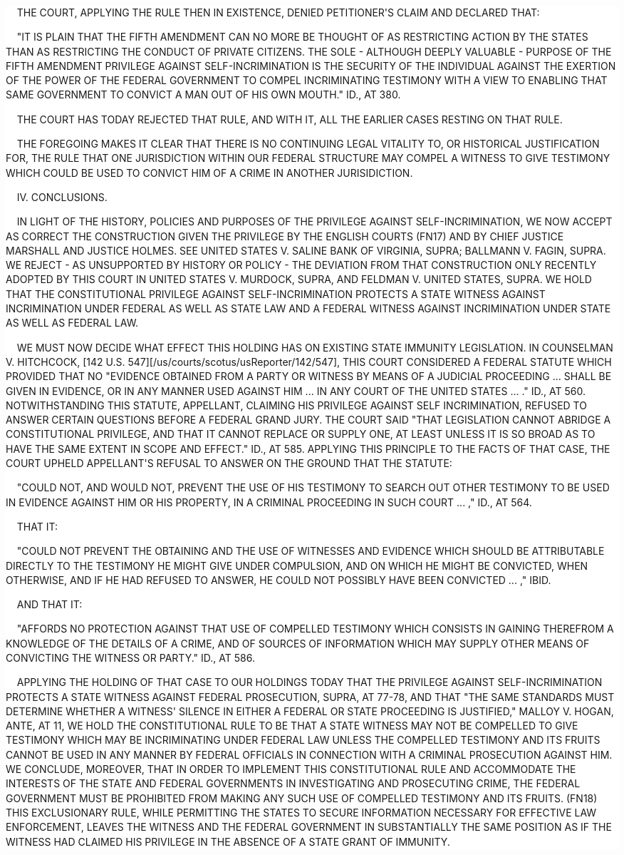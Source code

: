     THE COURT, APPLYING THE RULE THEN IN EXISTENCE, DENIED PETITIONER'S CLAIM AND DECLARED THAT:

    "IT IS PLAIN THAT THE FIFTH AMENDMENT CAN NO MORE BE THOUGHT OF AS RESTRICTING ACTION BY THE STATES THAN AS RESTRICTING THE CONDUCT OF PRIVATE CITIZENS.  THE SOLE - ALTHOUGH DEEPLY VALUABLE - PURPOSE OF THE FIFTH AMENDMENT PRIVILEGE AGAINST SELF-INCRIMINATION IS THE SECURITY OF THE INDIVIDUAL AGAINST THE EXERTION OF THE POWER OF THE FEDERAL GOVERNMENT TO COMPEL INCRIMINATING TESTIMONY WITH A VIEW TO ENABLING THAT SAME GOVERNMENT TO CONVICT A MAN OUT OF HIS OWN MOUTH."  ID., AT 380.

    THE COURT HAS TODAY REJECTED THAT RULE, AND WITH IT, ALL THE EARLIER CASES RESTING ON THAT RULE.

    THE FOREGOING MAKES IT CLEAR THAT THERE IS NO CONTINUING LEGAL VITALITY TO, OR HISTORICAL JUSTIFICATION FOR, THE RULE THAT ONE JURISDICTION WITHIN OUR FEDERAL STRUCTURE MAY COMPEL A WITNESS TO GIVE TESTIMONY WHICH COULD BE USED TO CONVICT HIM OF A CRIME IN ANOTHER JURISIDICTION.

    IV.  CONCLUSIONS.

    IN LIGHT OF THE HISTORY, POLICIES AND PURPOSES OF THE PRIVILEGE AGAINST SELF-INCRIMINATION, WE NOW ACCEPT AS CORRECT THE CONSTRUCTION GIVEN THE PRIVILEGE BY THE ENGLISH COURTS (FN17) AND BY CHIEF JUSTICE MARSHALL AND JUSTICE HOLMES.  SEE UNITED STATES V. SALINE BANK OF VIRGINIA, SUPRA; BALLMANN V. FAGIN, SUPRA.  WE REJECT - AS UNSUPPORTED BY HISTORY OR POLICY - THE DEVIATION FROM THAT CONSTRUCTION ONLY RECENTLY ADOPTED BY THIS COURT IN UNITED STATES V. MURDOCK, SUPRA, AND FELDMAN V. UNITED STATES, SUPRA.  WE HOLD THAT THE CONSTITUTIONAL PRIVILEGE AGAINST SELF-INCRIMINATION PROTECTS A STATE WITNESS AGAINST INCRIMINATION UNDER FEDERAL AS WELL AS STATE LAW AND A FEDERAL WITNESS AGAINST INCRIMINATION UNDER STATE AS WELL AS FEDERAL LAW.

    WE MUST NOW DECIDE WHAT EFFECT THIS HOLDING HAS ON EXISTING STATE IMMUNITY LEGISLATION.  IN COUNSELMAN V. HITCHCOCK, [142 U.S. 547][/us/courts/scotus/usReporter/142/547], THIS COURT CONSIDERED A FEDERAL STATUTE WHICH PROVIDED THAT NO "EVIDENCE OBTAINED FROM A PARTY OR WITNESS BY MEANS OF A JUDICIAL PROCEEDING  ... SHALL BE GIVEN IN EVIDENCE, OR IN ANY MANNER USED AGAINST HIM  ...  IN ANY COURT OF THE UNITED STATES  ...  ."  ID., AT 560.  NOTWITHSTANDING THIS STATUTE, APPELLANT, CLAIMING HIS PRIVILEGE AGAINST SELF INCRIMINATION, REFUSED TO ANSWER CERTAIN QUESTIONS BEFORE A FEDERAL GRAND JURY.  THE COURT SAID "THAT LEGISLATION CANNOT ABRIDGE A CONSTITUTIONAL PRIVILEGE, AND THAT IT CANNOT REPLACE OR SUPPLY ONE, AT LEAST UNLESS IT IS SO BROAD AS TO HAVE THE SAME EXTENT IN SCOPE AND EFFECT."  ID., AT 585.  APPLYING THIS PRINCIPLE TO THE FACTS OF THAT CASE, THE COURT UPHELD APPELLANT'S REFUSAL TO ANSWER ON THE GROUND THAT THE STATUTE:

    "COULD NOT, AND WOULD NOT, PREVENT THE USE OF HIS TESTIMONY TO SEARCH OUT OTHER TESTIMONY TO BE USED IN EVIDENCE AGAINST HIM OR HIS PROPERTY, IN A CRIMINAL PROCEEDING IN SUCH COURT  ...  ," ID., AT 564.

    THAT IT:

    "COULD NOT PREVENT THE OBTAINING AND THE USE OF WITNESSES AND EVIDENCE WHICH SHOULD BE ATTRIBUTABLE DIRECTLY TO THE TESTIMONY HE MIGHT GIVE UNDER COMPULSION, AND ON WHICH HE MIGHT BE CONVICTED, WHEN OTHERWISE, AND IF HE HAD REFUSED TO ANSWER, HE COULD NOT POSSIBLY HAVE BEEN CONVICTED  ...  ," IBID.

    AND THAT IT:

    "AFFORDS NO PROTECTION AGAINST THAT USE OF COMPELLED TESTIMONY WHICH CONSISTS IN GAINING THEREFROM A KNOWLEDGE OF THE DETAILS OF A CRIME, AND OF SOURCES OF INFORMATION WHICH MAY SUPPLY OTHER MEANS OF CONVICTING THE WITNESS OR PARTY."  ID., AT 586.

    APPLYING THE HOLDING OF THAT CASE TO OUR HOLDINGS TODAY THAT THE PRIVILEGE AGAINST SELF-INCRIMINATION PROTECTS A STATE WITNESS AGAINST FEDERAL PROSECUTION, SUPRA, AT 77-78, AND THAT "THE SAME STANDARDS MUST DETERMINE WHETHER A WITNESS' SILENCE IN EITHER A FEDERAL OR STATE PROCEEDING IS JUSTIFIED,"  MALLOY V. HOGAN, ANTE, AT 11, WE HOLD THE CONSTITUTIONAL RULE TO BE THAT A STATE WITNESS MAY NOT BE COMPELLED TO GIVE TESTIMONY WHICH MAY BE INCRIMINATING UNDER FEDERAL LAW UNLESS THE COMPELLED TESTIMONY AND ITS FRUITS CANNOT BE USED IN ANY MANNER BY FEDERAL OFFICIALS IN CONNECTION WITH A CRIMINAL PROSECUTION AGAINST HIM.  WE CONCLUDE, MOREOVER, THAT IN ORDER TO IMPLEMENT THIS CONSTITUTIONAL RULE AND ACCOMMODATE THE INTERESTS OF THE STATE AND FEDERAL GOVERNMENTS IN INVESTIGATING AND PROSECUTING CRIME, THE FEDERAL GOVERNMENT MUST BE PROHIBITED FROM MAKING ANY SUCH USE OF COMPELLED TESTIMONY AND ITS FRUITS.  (FN18)  THIS EXCLUSIONARY RULE, WHILE PERMITTING THE STATES TO SECURE INFORMATION NECESSARY FOR EFFECTIVE LAW ENFORCEMENT, LEAVES THE WITNESS AND THE FEDERAL GOVERNMENT IN SUBSTANTIALLY THE SAME POSITION AS IF THE WITNESS HAD CLAIMED HIS PRIVILEGE IN THE ABSENCE OF A STATE GRANT OF IMMUNITY.
